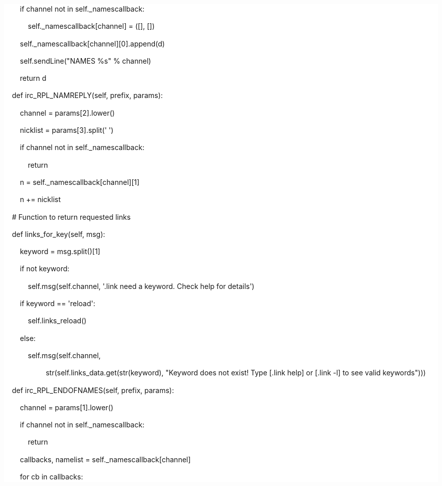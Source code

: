         if channel not in self._namescallback:

            self._namescallback[channel] = ([], [])


        self._namescallback[channel][0].append(d)

        self.sendLine("NAMES %s" % channel)

        return d


    def irc_RPL_NAMREPLY(self, prefix, params):

        channel = params[2].lower()

        nicklist = params[3].split(' ')


        if channel not in self._namescallback:

            return


        n = self._namescallback[channel][1]

        n += nicklist


    # Function to return requested links

    def links_for_key(self, msg):

        keyword = msg.split()[1]

        if not keyword:

            self.msg(self.channel, '.link need a keyword. Check help for details')


        if keyword == 'reload':

            self.links_reload()

        else:

            self.msg(self.channel,

                     str(self.links_data.get(str(keyword), "Keyword does not exist! Type [.link help] or [.link -l] to see valid keywords")))


    def irc_RPL_ENDOFNAMES(self, prefix, params):

        channel = params[1].lower()

        if channel not in self._namescallback:

            return


        callbacks, namelist = self._namescallback[channel]


        for cb in callbacks:
